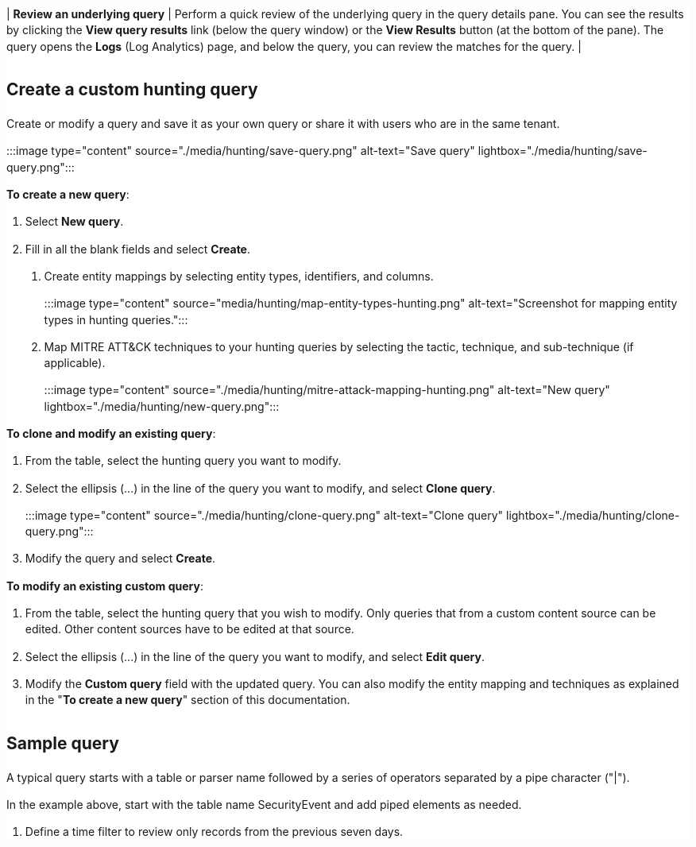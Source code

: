 | **Review an underlying query**                     | Perform a quick review of the underlying query in the query details pane. You can see the results by clicking the **View query results** link (below the query window) or the **View Results** button (at the bottom of the pane). The query opens the **Logs** (Log Analytics) page, and below the query, you can review the matches for the query.         |


## Create a custom hunting query

Create or modify a query and save it as your own query or share it with users who are in the same tenant.

:::image type="content" source="./media/hunting/save-query.png" alt-text="Save query" lightbox="./media/hunting/save-query.png":::

**To create a new query**:

1. Select **New query**.

1. Fill in all the blank fields and select **Create**.

    1. Create entity mappings by selecting entity types, identifiers, and columns.

        :::image type="content" source="media/hunting/map-entity-types-hunting.png" alt-text="Screenshot for mapping entity types in hunting queries.":::

    1. Map MITRE ATT&CK techniques to your hunting queries by selecting the tactic, technique, and sub-technique (if applicable).

        :::image type="content" source="./media/hunting/mitre-attack-mapping-hunting.png" alt-text="New query" lightbox="./media/hunting/new-query.png":::

**To clone and modify an existing query**:

1. From the table, select the hunting query you want to modify.
1. Select the ellipsis (...) in the line of the query you want to modify, and select **Clone query**.

    :::image type="content" source="./media/hunting/clone-query.png" alt-text="Clone query" lightbox="./media/hunting/clone-query.png":::

1. Modify the query and select **Create**.

**To modify an existing custom query**:

1. From the table, select the hunting query that you wish to modify. Only queries that from a custom content source can be edited. Other content sources have to be edited at that source.

1. Select the ellipsis (...) in the line of the query you want to modify, and select **Edit query**.

1. Modify the **Custom query** field with the updated query. You can also modify the entity mapping and techniques as explained in the "**To create a new query**" section of this documentation.

## Sample query

A typical query starts with a table or parser name followed by a series of operators separated by a pipe character ("\|").

In the example above, start with the table name SecurityEvent and add piped elements as needed.

1. Define a time filter to review only records from the previous seven days.
